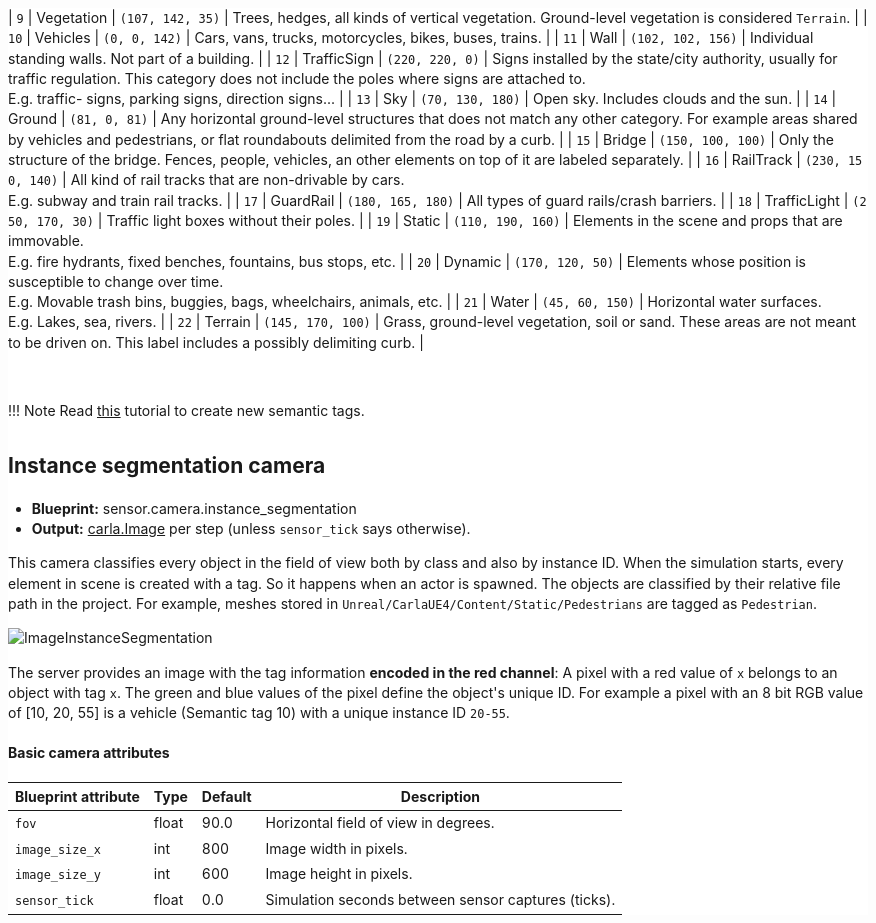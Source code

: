 | `9`            | Vegetation       | `(107, 142, 35)`             | Trees, hedges, all kinds of vertical vegetation. Ground-level vegetation is considered `Terrain`.   |
| `10`           | Vehicles       | `(0, 0, 142)`    | Cars, vans, trucks, motorcycles, bikes, buses, trains.       |
| `11`           | Wall           | `(102, 102, 156)`            | Individual standing walls. Not part of a building.         |
| `12`           | TrafficSign      | `(220, 220, 0)`  | Signs installed by the state/city authority, usually for traffic regulation. This category does not include the poles where signs are attached to. <br> E.g. traffic- signs, parking signs, direction signs...     |
| `13`           | Sky            | `(70, 130, 180)`             | Open sky. Includes clouds and the sun.   |
| `14`           | Ground         | `(81, 0, 81)`    | Any horizontal ground-level structures that does not match any other category. For example areas shared by vehicles and pedestrians, or flat roundabouts delimited from the road by a curb.        |
| `15`           | Bridge         | `(150, 100, 100)`            | Only the structure of the bridge. Fences, people, vehicles, an other elements on top of it are labeled separately.          |
| `16`           | RailTrack      | `(230, 150, 140)`            | All kind of rail tracks that are non-drivable by cars. <br> E.g. subway and train rail tracks.    |
| `17`           | GuardRail      | `(180, 165, 180)`            | All types of guard rails/crash barriers. |
| `18`           | TrafficLight     | `(250, 170, 30)`             | Traffic light boxes without their poles. |
| `19`           | Static         | `(110, 190, 160)`            | Elements in the scene and props that are immovable. <br> E.g. fire hydrants, fixed benches, fountains, bus stops, etc.    |
| `20`           | Dynamic        | `(170, 120, 50)`             | Elements whose position is susceptible to change over time. <br> E.g. Movable trash bins, buggies, bags, wheelchairs, animals, etc.         |
| `21`           | Water          | `(45, 60, 150)`  | Horizontal water surfaces. <br> E.g. Lakes, sea, rivers.   |
| `22`           | Terrain        | `(145, 170, 100)`            | Grass, ground-level vegetation, soil or sand. These areas are not meant to be driven on. This label includes a possibly delimiting curb.      |

<br>

!!! Note
    Read [this](tuto_D_create_semantic_tags.md) tutorial to create new semantic tags.

## Instance segmentation camera 

*   __Blueprint:__ sensor.camera.instance_segmentation
*   __Output:__ [carla.Image](python_api.md#carla.Image) per step (unless `sensor_tick` says otherwise).

This camera classifies every object in the field of view both by class and also by instance ID. 
When the simulation starts, every element in scene is created with a tag. So it happens when an actor is spawned. The objects are classified by their relative file path in the project. For example, meshes stored in `Unreal/CarlaUE4/Content/Static/Pedestrians` are tagged as `Pedestrian`.

![ImageInstanceSegmentation](img/instance_segmentation.png)

The server provides an image with the tag information __encoded in the red channel__: A pixel with a red value of `x` belongs to an object with tag `x`. The green and blue values of the pixel define the object's unique ID. For example a pixel with an 8 bit RGB value of [10, 20, 55] is a vehicle (Semantic tag 10) with a unique instance ID `20-55`.  

#### Basic camera attributes

| Blueprint attribute       | Type    | Default | Description   |
| ----------------------------- | ----------------------------- | ----------------------------- | ----------------------------- |
| `fov`   | float   | 90\.0   | Horizontal field of view in degrees.    |
| `image_size_x`            | int     | 800     | Image width in pixels.      |
| `image_size_y`            | int     | 600     | Image height in pixels.     |
| `sensor_tick` | float   | 0\.0    | Simulation seconds between sensor captures (ticks). |


[AutomaticExposure.Docs]: https://docs.unrealengine.com/en-US/Engine/Rendering/PostProcessEffects/AutomaticExposure/index.html
[CinematicDOFMethod.Docs]: https://docs.unrealengine.com/en-US/Engine/Rendering/PostProcessEffects/DepthOfField/CinematicDOFMethods/index.html
[ColorGrading.Docs]: https://docs.unrealengine.com/en-US/Engine/Rendering/PostProcessEffects/ColorGrading/index.html
[AutomaticExposure.gamesetting]: https://docs.unrealengine.com/en-US/Engine/Rendering/PostProcessEffects/AutomaticExposure/index.html#gamesetting
[manual_control]: https://github.com/carla-simulator/carla/blob/master/PythonAPI/examples/manual_control.py
